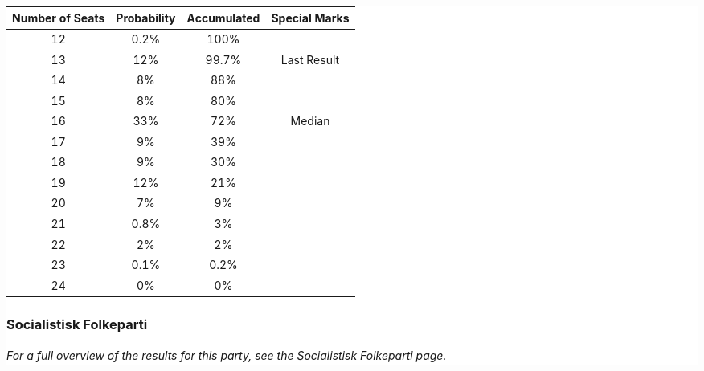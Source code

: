 | Number of Seats | Probability | Accumulated | Special Marks |
|:---------------:|:-----------:|:-----------:|:-------------:|
| 12 | 0.2% | 100% |  |
| 13 | 12% | 99.7% | Last Result |
| 14 | 8% | 88% |  |
| 15 | 8% | 80% |  |
| 16 | 33% | 72% | Median |
| 17 | 9% | 39% |  |
| 18 | 9% | 30% |  |
| 19 | 12% | 21% |  |
| 20 | 7% | 9% |  |
| 21 | 0.8% | 3% |  |
| 22 | 2% | 2% |  |
| 23 | 0.1% | 0.2% |  |
| 24 | 0% | 0% |  |

### Socialistisk Folkeparti

*For a full overview of the results for this party, see the [Socialistisk Folkeparti](party-socialistiskfolkeparti.html) page.*

